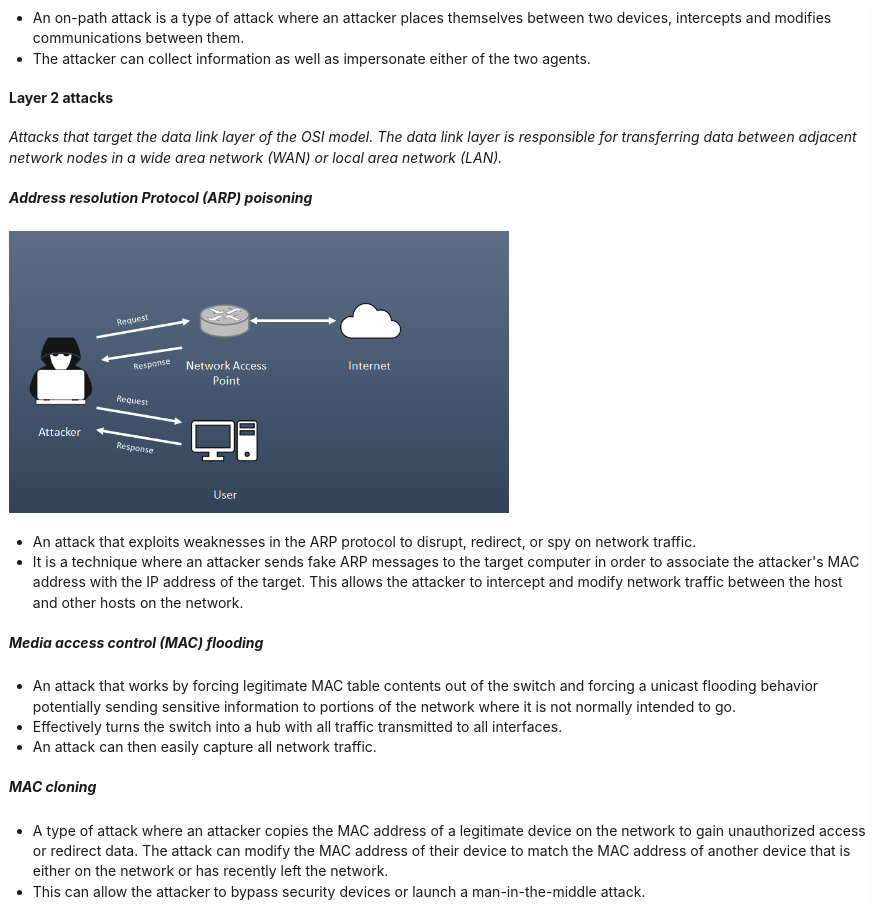 * An on-path attack is a type of attack where an attacker places themselves between two devices, intercepts and modifies communications between them.
* The attacker can collect information as well as impersonate either of the two agents.

#### Layer 2 attacks

_Attacks that target the data link layer of the OSI model. The data link layer is responsible for transferring data between adjacent network nodes in a wide area network (WAN) or local area network (LAN)._ 

##### Address resolution Protocol (ARP) poisoning

<img class="subdo-img" src="../../assets/images/1.4/img5.png" width="500" height="auto">

* An attack that exploits weaknesses in the ARP protocol to disrupt, redirect, or spy on network traffic.
* It is a technique where an attacker sends fake ARP messages to the target computer in order to associate the attacker's MAC address with the IP address of the target. This allows the attacker to intercept and modify network traffic between the host and other hosts on the network.

##### Media access control (MAC) flooding

* An attack that works by forcing legitimate MAC table contents out of the switch and forcing a unicast flooding behavior potentially sending sensitive information to portions of the network where it is not normally intended to go.
* Effectively turns the switch into a hub with all traffic transmitted to all interfaces.
* An attack can then easily capture all network traffic.

##### MAC cloning

* A type of attack where an attacker copies the MAC address of a legitimate device on the network to gain unauthorized access or redirect data. The attack can modify the MAC address of their device to match the MAC address of another device that is either on the network or has recently left the network.
* This can allow the attacker to bypass security devices or launch a man-in-the-middle attack.
